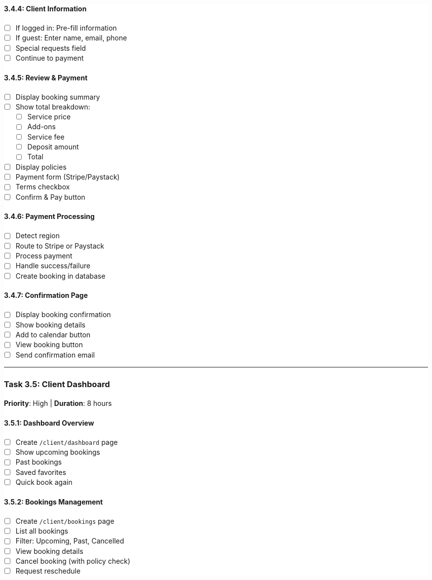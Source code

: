 #### 3.4.4: Client Information
- [ ] If logged in: Pre-fill information
- [ ] If guest: Enter name, email, phone
- [ ] Special requests field
- [ ] Continue to payment

#### 3.4.5: Review & Payment
- [ ] Display booking summary
- [ ] Show total breakdown:
  - [ ] Service price
  - [ ] Add-ons
  - [ ] Service fee
  - [ ] Deposit amount
  - [ ] Total
- [ ] Display policies
- [ ] Payment form (Stripe/Paystack)
- [ ] Terms checkbox
- [ ] Confirm & Pay button

#### 3.4.6: Payment Processing
- [ ] Detect region
- [ ] Route to Stripe or Paystack
- [ ] Process payment
- [ ] Handle success/failure
- [ ] Create booking in database

#### 3.4.7: Confirmation Page
- [ ] Display booking confirmation
- [ ] Show booking details
- [ ] Add to calendar button
- [ ] View booking button
- [ ] Send confirmation email

---

### Task 3.5: Client Dashboard
**Priority**: High | **Duration**: 8 hours

#### 3.5.1: Dashboard Overview
- [ ] Create `/client/dashboard` page
- [ ] Show upcoming bookings
- [ ] Past bookings
- [ ] Saved favorites
- [ ] Quick book again

#### 3.5.2: Bookings Management
- [ ] Create `/client/bookings` page
- [ ] List all bookings
- [ ] Filter: Upcoming, Past, Cancelled
- [ ] View booking details
- [ ] Cancel booking (with policy check)
- [ ] Request reschedule
